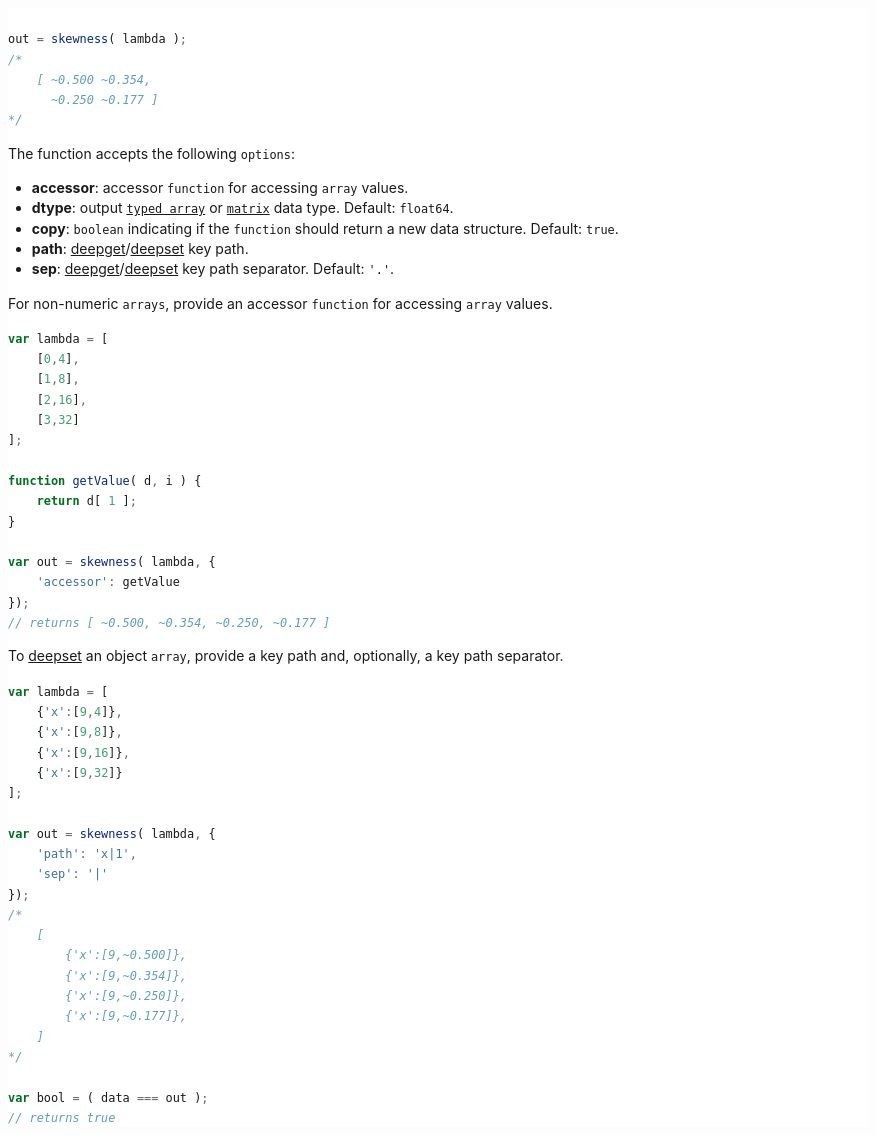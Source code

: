 ``` javascript

out = skewness( lambda );
/*
	[ ~0.500 ~0.354,
	  ~0.250 ~0.177 ]
*/
```

The function accepts the following `options`:

* 	__accessor__: accessor `function` for accessing `array` values.
* 	__dtype__: output [`typed array`](https://developer.mozilla.org/en-US/docs/Web/JavaScript/Typed_arrays) or [`matrix`](https://github.com/dstructs/matrix) data type. Default: `float64`.
*	__copy__: `boolean` indicating if the `function` should return a new data structure. Default: `true`.
*	__path__: [deepget](https://github.com/kgryte/utils-deep-get)/[deepset](https://github.com/kgryte/utils-deep-set) key path.
*	__sep__: [deepget](https://github.com/kgryte/utils-deep-get)/[deepset](https://github.com/kgryte/utils-deep-set) key path separator. Default: `'.'`.

For non-numeric `arrays`, provide an accessor `function` for accessing `array` values.

``` javascript
var lambda = [
	[0,4],
	[1,8],
	[2,16],
	[3,32]
];

function getValue( d, i ) {
	return d[ 1 ];
}

var out = skewness( lambda, {
	'accessor': getValue
});
// returns [ ~0.500, ~0.354, ~0.250, ~0.177 ]
```

To [deepset](https://github.com/kgryte/utils-deep-set) an object `array`, provide a key path and, optionally, a key path separator.

``` javascript
var lambda = [
	{'x':[9,4]},
	{'x':[9,8]},
	{'x':[9,16]},
	{'x':[9,32]}
];

var out = skewness( lambda, {
	'path': 'x|1',
	'sep': '|'
});
/*
	[
		{'x':[9,~0.500]},
		{'x':[9,~0.354]},
		{'x':[9,~0.250]},
		{'x':[9,~0.177]},
	]
*/

var bool = ( data === out );
// returns true
```

[npm-image]: http://img.shields.io/npm/v/distributions-poisson-skewness.svg
[npm-url]: https://npmjs.org/package/distributions-poisson-skewness
[travis-image]: http://img.shields.io/travis/distributions-io/poisson-skewness/master.svg
[travis-url]: https://travis-ci.org/distributions-io/poisson-skewness
[codecov-image]: https://img.shields.io/codecov/c/github/distributions-io/poisson-skewness/master.svg
[codecov-url]: https://codecov.io/github/distributions-io/poisson-skewness?branch=master
[dependencies-image]: http://img.shields.io/david/distributions-io/poisson-skewness.svg
[dependencies-url]: https://david-dm.org/distributions-io/poisson-skewness
[dev-dependencies-image]: http://img.shields.io/david/dev/distributions-io/poisson-skewness.svg
[dev-dependencies-url]: https://david-dm.org/dev/distributions-io/poisson-skewness
[github-issues-image]: http://img.shields.io/github/issues/distributions-io/poisson-skewness.svg
[github-issues-url]: https://github.com/distributions-io/poisson-skewness/issues